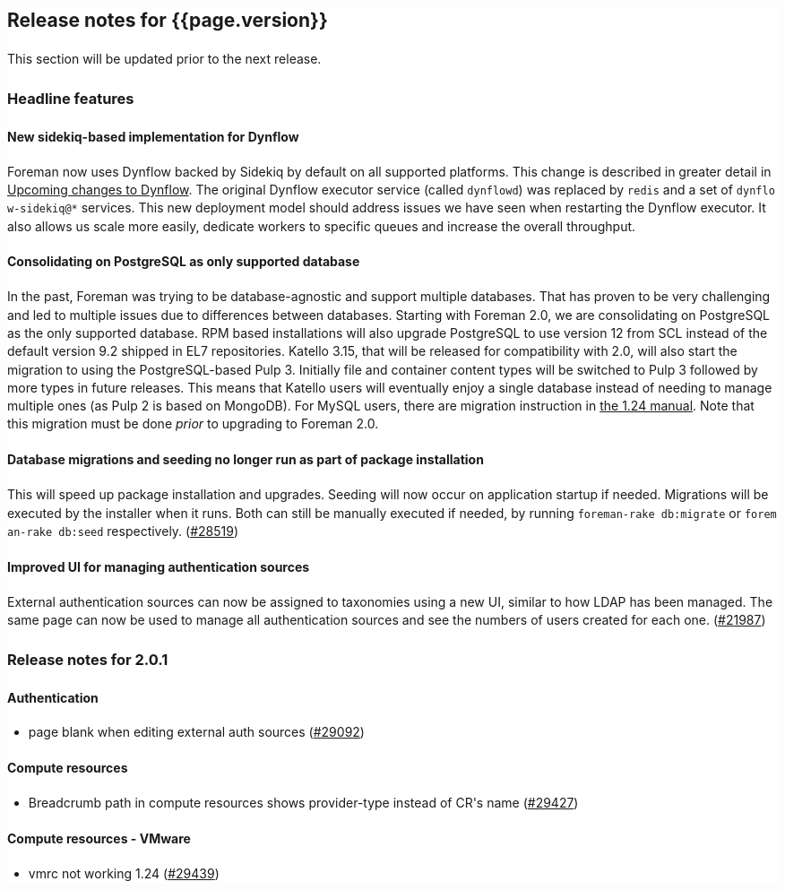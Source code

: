 ## Release notes for {{page.version}}

This section will be updated prior to the next release.

### Headline features

#### New sidekiq-based implementation for Dynflow
Foreman now uses Dynflow backed by Sidekiq by default on all supported platforms. This change is described in greater detail in [Upcoming changes to Dynflow](https://community.theforeman.org/t/upcoming-changes-to-dynflow/14926). The original Dynflow executor service (called `dynflowd`) was replaced by `redis` and a set of `dynflow-sidekiq@*` services. This new deployment model should address issues we have seen when restarting the Dynflow executor. It also allows us scale more easily, dedicate workers to specific queues and increase the overall throughput.

#### Consolidating on PostgreSQL as only supported database
In the past, Foreman was trying to be database-agnostic and support multiple databases. That has proven to be very challenging and led to multiple issues due to differences between databases. Starting with Foreman 2.0, we are consolidating on PostgreSQL as the only supported database. RPM based installations will also upgrade PostgreSQL to use version 12 from SCL instead of the default version 9.2 shipped in EL7 repositories.
Katello 3.15, that will be released for compatibility with 2.0, will also start the migration to using the PostgreSQL-based Pulp 3. Initially file and container content types will be switched to Pulp 3 followed by more types in future releases. This means that Katello users will eventually enjoy a single database instead of needing to manage multiple ones (as Pulp 2 is based on MongoDB).
For MySQL users, there are migration instruction in [the 1.24 manual](/manuals/1.24/index.html#3.7MigratingtoPostgreSQL). Note that this migration must be done *prior* to upgrading to Foreman 2.0.

#### Database migrations and seeding no longer run as part of package installation
This will speed up package installation and upgrades. Seeding will now occur on application startup if needed. Migrations will be executed by the installer when it runs. Both can still be manually executed if needed, by running `foreman-rake db:migrate` or `foreman-rake db:seed` respectively. ([#28519](https://projects.theforeman.org/issues/28519))

#### Improved UI for managing authentication sources
External authentication sources can now be assigned to taxonomies using a new UI, similar to how LDAP has been managed. The same page can now be used to manage all authentication sources and see the numbers of users created for each one. ([#21987](https://projects.theforeman.org/issues/21987))

### Release notes for 2.0.1
#### Authentication
* page blank when editing external auth sources ([#29092](https://projects.theforeman.org/issues/29092))

#### Compute resources
* Breadcrumb path in compute resources  shows provider-type instead of CR's name ([#29427](https://projects.theforeman.org/issues/29427))

#### Compute resources - VMware
* vmrc not working 1.24 ([#29439](https://projects.theforeman.org/issues/29439))
